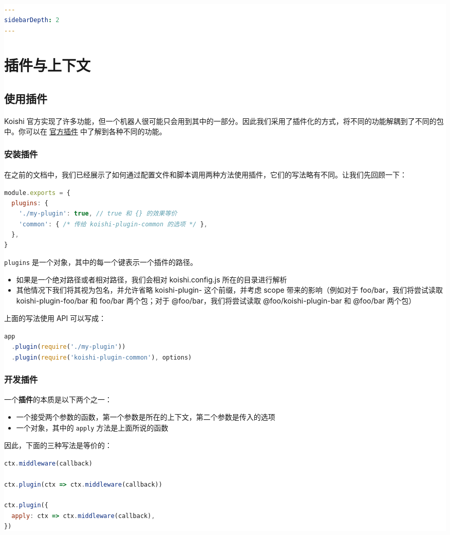 ```yaml
---
sidebarDepth: 2
---
```


# 插件与上下文

## 使用插件

Koishi 官方实现了许多功能，但一个机器人很可能只会用到其中的一部分。因此我们采用了插件化的方式，将不同的功能解耦到了不同的包中。你可以在 [官方插件](../plugins/index.md) 中了解到各种不同的功能。

### 安装插件

在之前的文档中，我们已经展示了如何通过配置文件和脚本调用两种方法使用插件，它们的写法略有不同。让我们先回顾一下：

```js koishi.config.js
module.exports = {
  plugins: {
    './my-plugin': true, // true 和 {} 的效果等价
    'common': { /* 传给 koishi-plugin-common 的选项 */ },
  },
}
```

`plugins` 是一个对象，其中的每一个键表示一个插件的路径。

- 如果是一个绝对路径或者相对路径，我们会相对 koishi.config.js 所在的目录进行解析
- 其他情况下我们将其视为包名，并允许省略 koishi-plugin- 这个前缀，并考虑 scope 带来的影响（例如对于 foo/bar，我们将尝试读取 koishi-plugin-foo/bar 和 foo/bar 两个包；对于 @foo/bar，我们将尝试读取 @foo/koishi-plugin-bar 和 @foo/bar 两个包）

上面的写法使用 API 可以写成：

```js index.js
app
  .plugin(require('./my-plugin'))
  .plugin(require('koishi-plugin-common'), options)
```

### 开发插件

一个**插件**的本质是以下两个之一：

- 一个接受两个参数的函数，第一个参数是所在的上下文，第二个参数是传入的选项
- 一个对象，其中的 `apply` 方法是上面所说的函数

因此，下面的三种写法是等价的：

```js
ctx.middleware(callback)

ctx.plugin(ctx => ctx.middleware(callback))

ctx.plugin({
  apply: ctx => ctx.middleware(callback),
})
```
